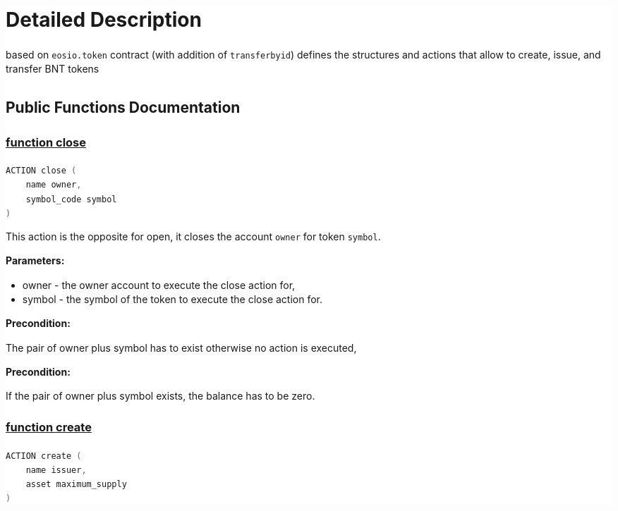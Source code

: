 





# Detailed Description


based on `eosio.token` contract (with addition of `transferbyid`) defines the structures and actions that allow to create, issue, and transfer BNT tokens 

    
## Public Functions Documentation


### <a href="#function-close" id="function-close">function close </a>


```cpp
ACTION close (
    name owner,
    symbol_code symbol
) 
```


This action is the opposite for open, it closes the account `owner` for token `symbol`. 

**Parameters:**


* owner - the owner account to execute the close action for, 
* symbol - the symbol of the token to execute the close action for. 



**Precondition:**

The pair of owner plus symbol has to exist otherwise no action is executed, 




**Precondition:**

If the pair of owner plus symbol exists, the balance has to be zero. 




        

### <a href="#function-create" id="function-create">function create </a>


```cpp
ACTION create (
    name issuer,
    asset maximum_supply
) 
```
